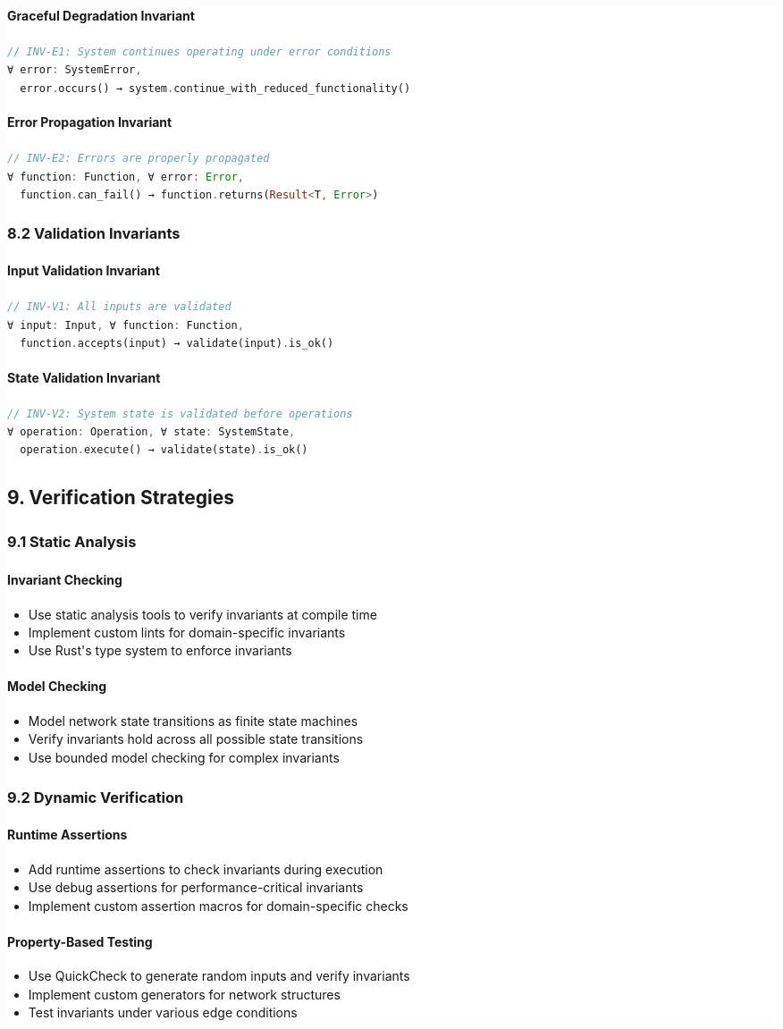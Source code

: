 #### Graceful Degradation Invariant
```rust
// INV-E1: System continues operating under error conditions
∀ error: SystemError,
  error.occurs() → system.continue_with_reduced_functionality()
```

#### Error Propagation Invariant
```rust
// INV-E2: Errors are properly propagated
∀ function: Function, ∀ error: Error,
  function.can_fail() → function.returns(Result<T, Error>)
```

### 8.2 Validation Invariants

#### Input Validation Invariant
```rust
// INV-V1: All inputs are validated
∀ input: Input, ∀ function: Function,
  function.accepts(input) → validate(input).is_ok()
```

#### State Validation Invariant
```rust
// INV-V2: System state is validated before operations
∀ operation: Operation, ∀ state: SystemState,
  operation.execute() → validate(state).is_ok()
```

## 9. Verification Strategies

### 9.1 Static Analysis

#### Invariant Checking
- Use static analysis tools to verify invariants at compile time
- Implement custom lints for domain-specific invariants
- Use Rust's type system to enforce invariants

#### Model Checking
- Model network state transitions as finite state machines
- Verify invariants hold across all possible state transitions
- Use bounded model checking for complex invariants

### 9.2 Dynamic Verification

#### Runtime Assertions
- Add runtime assertions to check invariants during execution
- Use debug assertions for performance-critical invariants
- Implement custom assertion macros for domain-specific checks

#### Property-Based Testing
- Use QuickCheck to generate random inputs and verify invariants
- Implement custom generators for network structures
- Test invariants under various edge conditions
